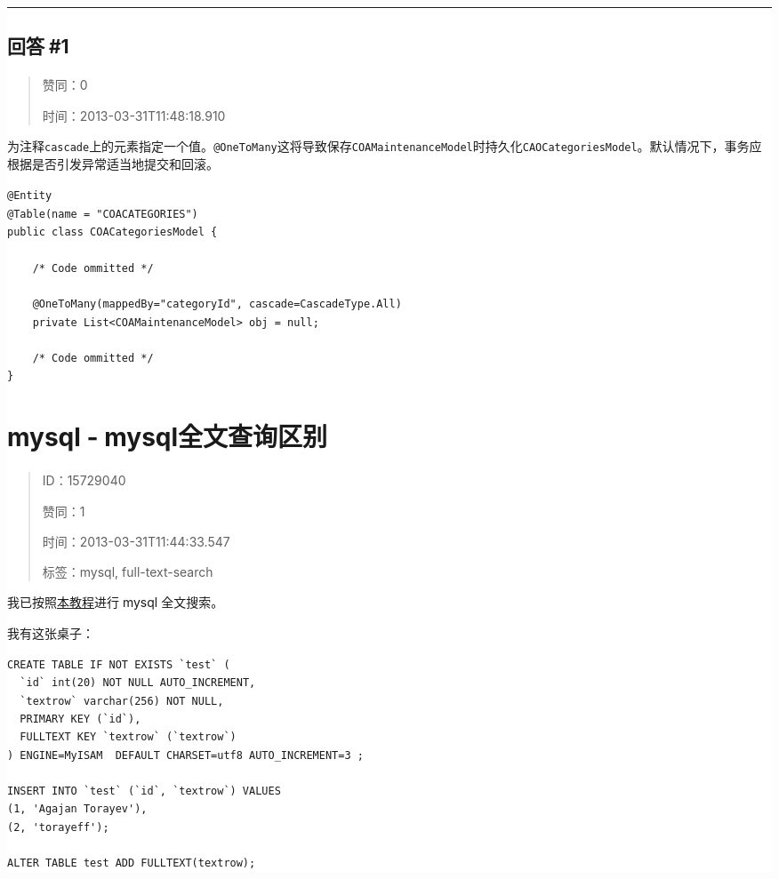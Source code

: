 * * *

## 回答 #1

> 赞同：0
> 
> 时间：2013-03-31T11:48:18.910

为注释`cascade`上的元素指定一个值。`@OneToMany`这将导致保存`COAMaintenanceModel`时持久化`CAOCategoriesModel`。默认情况下，事务应根据是否引发异常适当地提交和回滚。

```
@Entity
@Table(name = "COACATEGORIES")
public class COACategoriesModel {

    /* Code ommitted */

    @OneToMany(mappedBy="categoryId", cascade=CascadeType.All)
    private List<COAMaintenanceModel> obj = null;

    /* Code ommitted */
} 
```

# mysql - mysql全文查询区别

> ID：15729040
> 
> 赞同：1
> 
> 时间：2013-03-31T11:44:33.547
> 
> 标签：mysql, full-text-search

我已按照[本教程](http://www.mysqltutorial.org/mysql-natural-language-search.aspx)进行 mysql 全文搜索。

我有这张桌子：

```
CREATE TABLE IF NOT EXISTS `test` (
  `id` int(20) NOT NULL AUTO_INCREMENT,
  `textrow` varchar(256) NOT NULL,
  PRIMARY KEY (`id`),
  FULLTEXT KEY `textrow` (`textrow`)
) ENGINE=MyISAM  DEFAULT CHARSET=utf8 AUTO_INCREMENT=3 ;

INSERT INTO `test` (`id`, `textrow`) VALUES
(1, 'Agajan Torayev'),
(2, 'torayeff');

ALTER TABLE test ADD FULLTEXT(textrow); 
```
